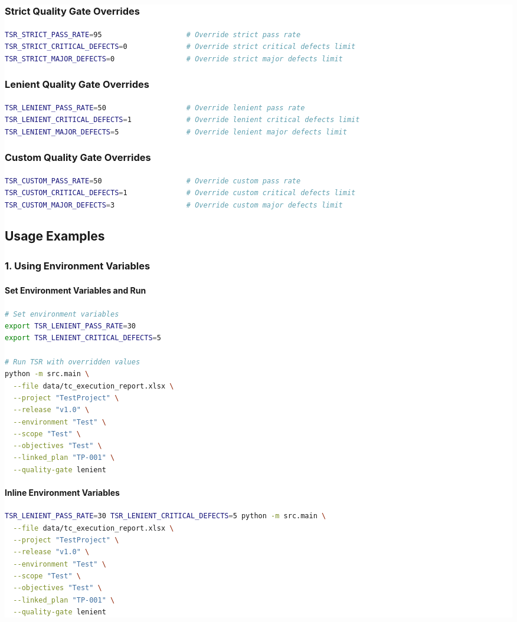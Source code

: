 ### Strict Quality Gate Overrides
```bash
TSR_STRICT_PASS_RATE=95                    # Override strict pass rate
TSR_STRICT_CRITICAL_DEFECTS=0              # Override strict critical defects limit
TSR_STRICT_MAJOR_DEFECTS=0                 # Override strict major defects limit
```

### Lenient Quality Gate Overrides
```bash
TSR_LENIENT_PASS_RATE=50                   # Override lenient pass rate
TSR_LENIENT_CRITICAL_DEFECTS=1             # Override lenient critical defects limit
TSR_LENIENT_MAJOR_DEFECTS=5                # Override lenient major defects limit
```

### Custom Quality Gate Overrides
```bash
TSR_CUSTOM_PASS_RATE=50                    # Override custom pass rate
TSR_CUSTOM_CRITICAL_DEFECTS=1              # Override custom critical defects limit
TSR_CUSTOM_MAJOR_DEFECTS=3                 # Override custom major defects limit
```

## Usage Examples

### 1. Using Environment Variables

#### Set Environment Variables and Run
```bash
# Set environment variables
export TSR_LENIENT_PASS_RATE=30
export TSR_LENIENT_CRITICAL_DEFECTS=5

# Run TSR with overridden values
python -m src.main \
  --file data/tc_execution_report.xlsx \
  --project "TestProject" \
  --release "v1.0" \
  --environment "Test" \
  --scope "Test" \
  --objectives "Test" \
  --linked_plan "TP-001" \
  --quality-gate lenient
```

#### Inline Environment Variables
```bash
TSR_LENIENT_PASS_RATE=30 TSR_LENIENT_CRITICAL_DEFECTS=5 python -m src.main \
  --file data/tc_execution_report.xlsx \
  --project "TestProject" \
  --release "v1.0" \
  --environment "Test" \
  --scope "Test" \
  --objectives "Test" \
  --linked_plan "TP-001" \
  --quality-gate lenient
```
